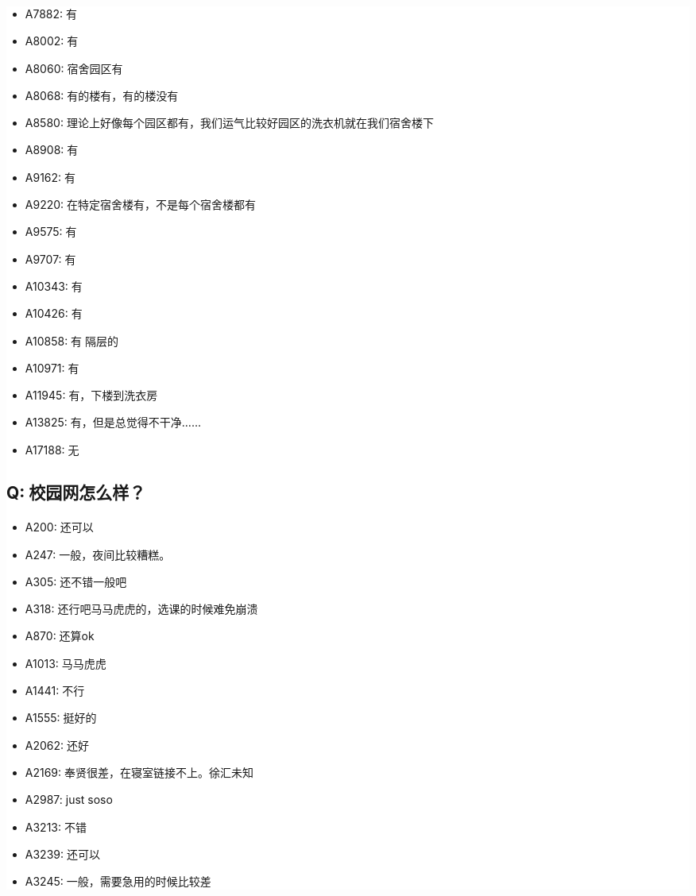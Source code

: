 - A7882: 有

- A8002: 有

- A8060: 宿舍园区有

- A8068: 有的楼有，有的楼没有

- A8580: 理论上好像每个园区都有，我们运气比较好园区的洗衣机就在我们宿舍楼下

- A8908: 有

- A9162: 有

- A9220: 在特定宿舍楼有，不是每个宿舍楼都有

- A9575: 有

- A9707: 有

- A10343: 有

- A10426: 有

- A10858: 有 隔层的

- A10971: 有

- A11945: 有，下楼到洗衣房

- A13825: 有，但是总觉得不干净……

- A17188: 无

## Q: 校园网怎么样？

- A200: 还可以

- A247: 一般，夜间比较糟糕。

- A305: 还不错一般吧

- A318: 还行吧马马虎虎的，选课的时候难免崩溃

- A870: 还算ok

- A1013: 马马虎虎

- A1441: 不行

- A1555: 挺好的

- A2062: 还好

- A2169: 奉贤很差，在寝室链接不上。徐汇未知

- A2987: just soso

- A3213: 不错

- A3239: 还可以

- A3245: 一般，需要急用的时候比较差
